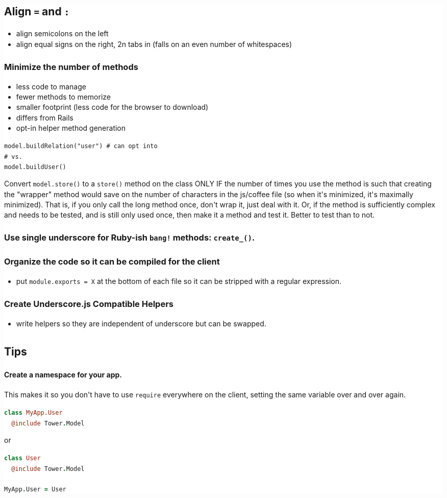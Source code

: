 ## Align `=` and `:`

- align semicolons on the left
- align equal signs on the right, 2n tabs in (falls on an even number of whitespaces)

### Minimize the number of methods

- less code to manage
- fewer methods to memorize
- smaller footprint (less code for the browser to download)
- differs from Rails
- opt-in helper method generation

```
model.buildRelation("user") # can opt into
# vs.
model.buildUser()
```

Convert `model.store()` to a `store()` method on the class ONLY IF the number of times you use the method is such that creating the "wrapper" method would save on the number of characters in the js/coffee file (so when it's minimized, it's maximally minimized).  That is, if you only call the long method once, don't wrap it, just deal with it.  Or, if the method is sufficiently complex and needs to be tested, and is still only used once, then make it a method and test it. Better to test than to not.

### Use single underscore for Ruby-ish `bang!` methods: `create_()`.

### Organize the code so it can be compiled for the client

- put `module.exports = X` at the bottom of each file so it can be stripped with a regular expression.

### Create Underscore.js Compatible Helpers

- write helpers so they are independent of underscore but can be swapped.

## Tips

#### Create a namespace for your app.

This makes it so you don't have to use `require` everywhere on the client, setting the same variable over and over again.

``` coffeescript
class MyApp.User
  @include Tower.Model
```

or

``` coffeescript
class User
  @include Tower.Model

MyApp.User = User
```
